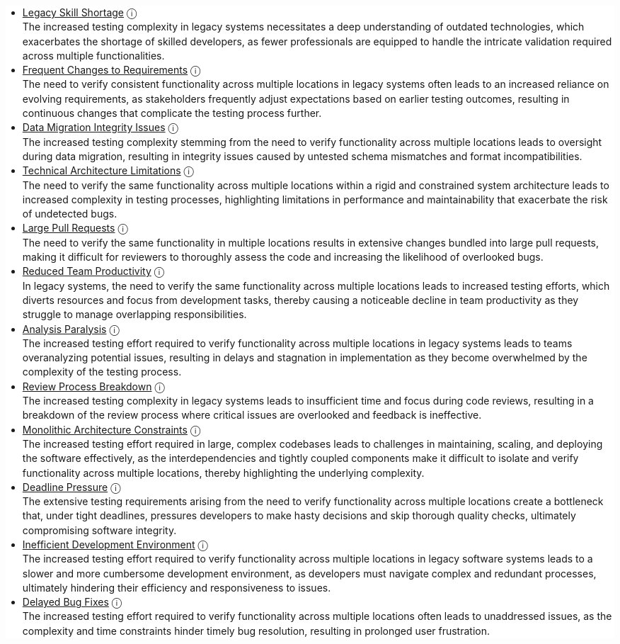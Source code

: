 - [Legacy Skill Shortage](legacy-skill-shortage.md) <span class="info-tooltip" title="Confidence: 0.584, Strength: 0.836">ⓘ</span>
<br/>  The increased testing complexity in legacy systems necessitates a deep understanding of outdated technologies, which exacerbates the shortage of skilled developers, as fewer professionals are equipped to handle the intricate validation required across multiple functionalities.
- [Frequent Changes to Requirements](frequent-changes-to-requirements.md) <span class="info-tooltip" title="Confidence: 0.558, Strength: 0.754">ⓘ</span>
<br/>  The need to verify consistent functionality across multiple locations in legacy systems often leads to an increased reliance on evolving requirements, as stakeholders frequently adjust expectations based on earlier testing outcomes, resulting in continuous changes that complicate the testing process further.
- [Data Migration Integrity Issues](data-migration-integrity-issues.md) <span class="info-tooltip" title="Confidence: 0.550, Strength: 0.842">ⓘ</span>
<br/>  The increased testing complexity stemming from the need to verify functionality across multiple locations leads to oversight during data migration, resulting in integrity issues caused by untested schema mismatches and format incompatibilities.
- [Technical Architecture Limitations](technical-architecture-limitations.md) <span class="info-tooltip" title="Confidence: 0.526, Strength: 0.852">ⓘ</span>
<br/>  The need to verify the same functionality across multiple locations within a rigid and constrained system architecture leads to increased complexity in testing processes, highlighting limitations in performance and maintainability that exacerbate the risk of undetected bugs.
- [Large Pull Requests](large-pull-requests.md) <span class="info-tooltip" title="Confidence: 0.522, Strength: 0.763">ⓘ</span>
<br/>  The need to verify the same functionality in multiple locations results in extensive changes bundled into large pull requests, making it difficult for reviewers to thoroughly assess the code and increasing the likelihood of overlooked bugs.
- [Reduced Team Productivity](reduced-team-productivity.md) <span class="info-tooltip" title="Confidence: 0.491, Strength: 0.786">ⓘ</span>
<br/>  In legacy systems, the need to verify the same functionality across multiple locations leads to increased testing efforts, which diverts resources and focus from development tasks, thereby causing a noticeable decline in team productivity as they struggle to manage overlapping responsibilities.
- [Analysis Paralysis](analysis-paralysis.md) <span class="info-tooltip" title="Confidence: 0.487, Strength: 0.895">ⓘ</span>
<br/>  The increased testing effort required to verify functionality across multiple locations in legacy systems leads to teams overanalyzing potential issues, resulting in delays and stagnation in implementation as they become overwhelmed by the complexity of the testing process.
- [Review Process Breakdown](review-process-breakdown.md) <span class="info-tooltip" title="Confidence: 0.471, Strength: 0.705">ⓘ</span>
<br/>  The increased testing complexity in legacy systems leads to insufficient time and focus during code reviews, resulting in a breakdown of the review process where critical issues are overlooked and feedback is ineffective.
- [Monolithic Architecture Constraints](monolithic-architecture-constraints.md) <span class="info-tooltip" title="Confidence: 0.449, Strength: 0.902">ⓘ</span>
<br/>  The increased testing effort required in large, complex codebases leads to challenges in maintaining, scaling, and deploying the software effectively, as the interdependencies and tightly coupled components make it difficult to isolate and verify functionality across multiple locations, thereby highlighting the underlying complexity.
- [Deadline Pressure](deadline-pressure.md) <span class="info-tooltip" title="Confidence: 0.419, Strength: 0.885">ⓘ</span>
<br/>  The extensive testing requirements arising from the need to verify functionality across multiple locations create a bottleneck that, under tight deadlines, pressures developers to make hasty decisions and skip thorough quality checks, ultimately compromising software integrity.
- [Inefficient Development Environment](inefficient-development-environment.md) <span class="info-tooltip" title="Confidence: 0.413, Strength: 0.831">ⓘ</span>
<br/>  The increased testing effort required to verify functionality across multiple locations in legacy software systems leads to a slower and more cumbersome development environment, as developers must navigate complex and redundant processes, ultimately hindering their efficiency and responsiveness to issues.
- [Delayed Bug Fixes](delayed-bug-fixes.md) <span class="info-tooltip" title="Confidence: 0.394, Strength: 0.816">ⓘ</span>
<br/>  The increased testing effort required to verify functionality across multiple locations often leads to unaddressed issues, as the complexity and time constraints hinder timely bug resolution, resulting in prolonged user frustration.